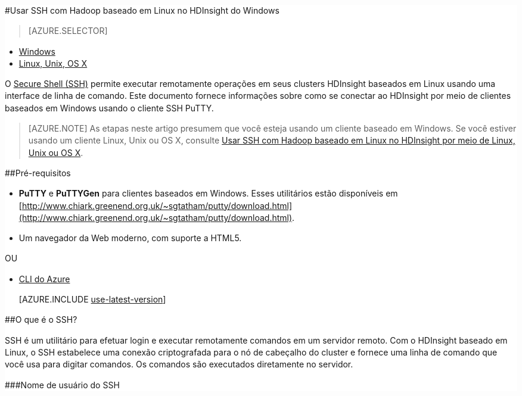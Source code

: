 <properties
   pageTitle="Use chaves SSH com o Hadoop em clusters baseados em Linux do Windows | Microsoft Azure"
   description="Saiba como criar e usar chaves SSH para autenticar em clusters HDInsight baseados em Linux. Conecte clusters clientes baseados no Windows usando o cliente SSH PuTTY."
   services="hdinsight"
   documentationCenter=""
   authors="Blackmist"
   manager="paulettm"
   editor="cgronlun"
	tags="azure-portal"/>

<tags
   ms.service="hdinsight"
   ms.devlang="na"
   ms.topic="get-started-article"
   ms.tgt_pltfrm="na"
   ms.workload="big-data"
   ms.date="03/25/2016"
   ms.author="larryfr"/>

#Usar SSH com Hadoop baseado em Linux no HDInsight do Windows

> [AZURE.SELECTOR]
- [Windows](hdinsight-hadoop-linux-use-ssh-windows.md)
- [Linux, Unix, OS X](hdinsight-hadoop-linux-use-ssh-unix.md)

O [Secure Shell (SSH)](https://en.wikipedia.org/wiki/Secure_Shell) permite executar remotamente operações em seus clusters HDInsight baseados em Linux usando uma interface de linha de comando. Este documento fornece informações sobre como se conectar ao HDInsight por meio de clientes baseados em Windows usando o cliente SSH PuTTY.

> [AZURE.NOTE] As etapas neste artigo presumem que você esteja usando um cliente baseado em Windows. Se você estiver usando um cliente Linux, Unix ou OS X, consulte [Usar SSH com Hadoop baseado em Linux no HDInsight por meio de Linux, Unix ou OS X](hdinsight-hadoop-linux-use-ssh-unix.md).

##Pré-requisitos

* **PuTTY** e **PuTTYGen** para clientes baseados em Windows. Esses utilitários estão disponíveis em [http://www.chiark.greenend.org.uk/~sgtatham/putty/download.html](http://www.chiark.greenend.org.uk/~sgtatham/putty/download.html).

* Um navegador da Web moderno, com suporte a HTML5.

OU

* [CLI do Azure](../xplat-cli-install.md)

    [AZURE.INCLUDE [use-latest-version](../../includes/hdinsight-use-latest-powershell-and-cli.md)]

##O que é o SSH?

SSH é um utilitário para efetuar login e executar remotamente comandos em um servidor remoto. Com o HDInsight baseado em Linux, o SSH estabelece uma conexão criptografada para o nó de cabeçalho do cluster e fornece uma linha de comando que você usa para digitar comandos. Os comandos são executados diretamente no servidor.

###Nome de usuário do SSH


[preview-portal]: https://portal.azure.com/